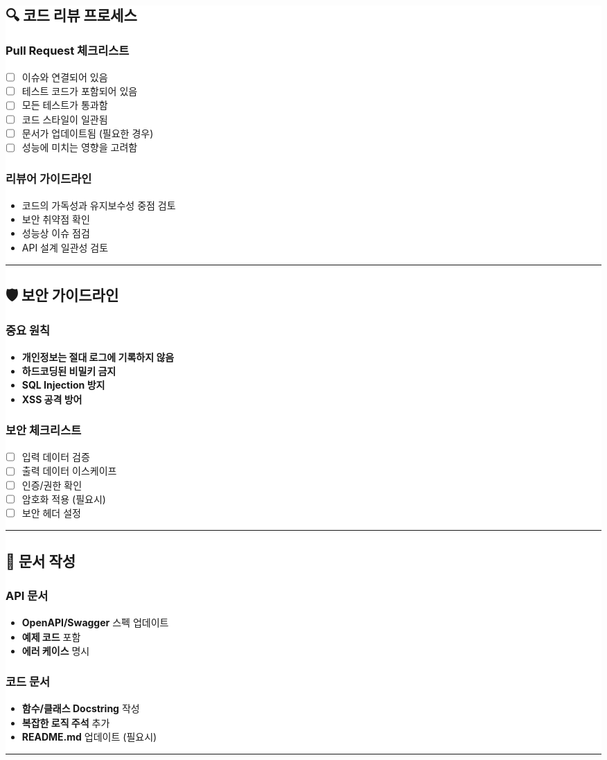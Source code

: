 
## 🔍 **코드 리뷰 프로세스**

### Pull Request 체크리스트
- [ ] 이슈와 연결되어 있음
- [ ] 테스트 코드가 포함되어 있음
- [ ] 모든 테스트가 통과함
- [ ] 코드 스타일이 일관됨
- [ ] 문서가 업데이트됨 (필요한 경우)
- [ ] 성능에 미치는 영향을 고려함

### 리뷰어 가이드라인
- 코드의 가독성과 유지보수성 중점 검토
- 보안 취약점 확인
- 성능상 이슈 점검
- API 설계 일관성 검토

---

## 🛡️ **보안 가이드라인**

### 중요 원칙
- **개인정보는 절대 로그에 기록하지 않음**
- **하드코딩된 비밀키 금지**
- **SQL Injection 방지**
- **XSS 공격 방어**

### 보안 체크리스트
- [ ] 입력 데이터 검증
- [ ] 출력 데이터 이스케이프
- [ ] 인증/권한 확인
- [ ] 암호화 적용 (필요시)
- [ ] 보안 헤더 설정

---

## 📖 **문서 작성**

### API 문서
- **OpenAPI/Swagger** 스펙 업데이트
- **예제 코드** 포함
- **에러 케이스** 명시

### 코드 문서
- **함수/클래스 Docstring** 작성
- **복잡한 로직 주석** 추가
- **README.md** 업데이트 (필요시)

---
